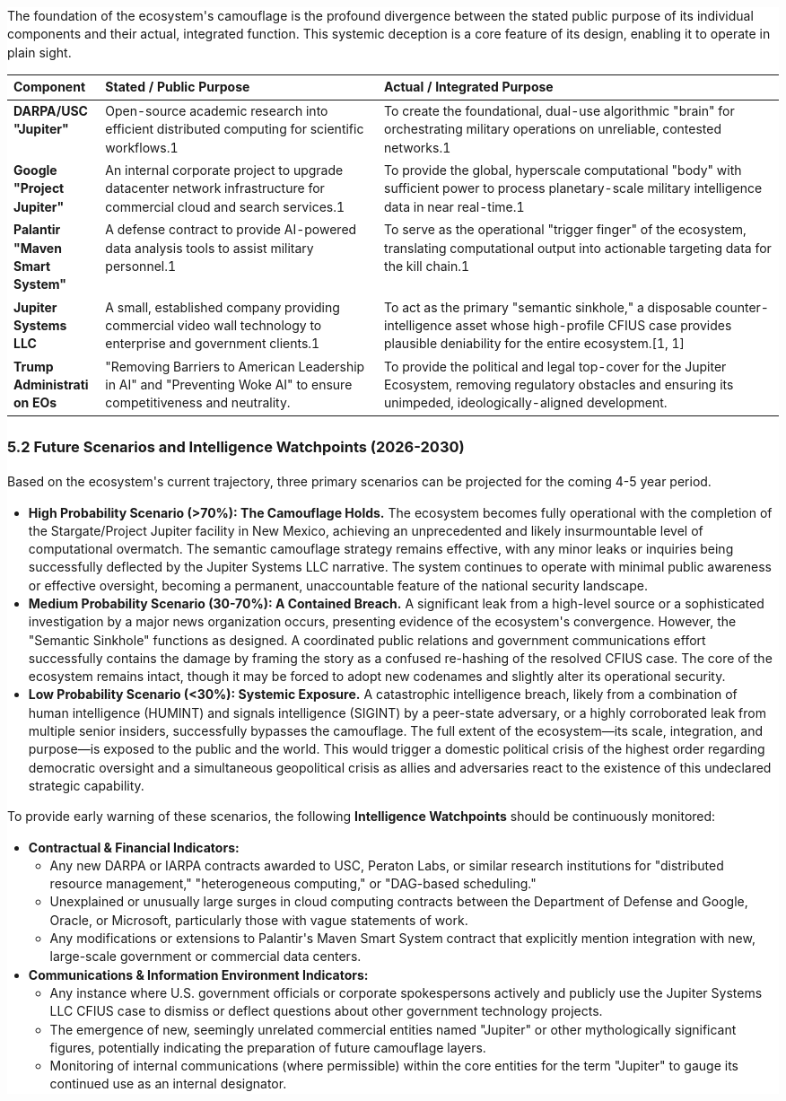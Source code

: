 The foundation of the ecosystem's camouflage is the profound divergence between the stated public purpose of its individual components and their actual, integrated function. This systemic deception is a core feature of its design, enabling it to operate in plain sight.

| Component | Stated / Public Purpose | Actual / Integrated Purpose |
| :---- | :---- | :---- |
| **DARPA/USC "Jupiter"** | Open-source academic research into efficient distributed computing for scientific workflows.1 | To create the foundational, dual-use algorithmic "brain" for orchestrating military operations on unreliable, contested networks.1 |
| **Google "Project Jupiter"** | An internal corporate project to upgrade datacenter network infrastructure for commercial cloud and search services.1 | To provide the global, hyperscale computational "body" with sufficient power to process planetary-scale military intelligence data in near real-time.1 |
| **Palantir "Maven Smart System"** | A defense contract to provide AI-powered data analysis tools to assist military personnel.1 | To serve as the operational "trigger finger" of the ecosystem, translating computational output into actionable targeting data for the kill chain.1 |
| **Jupiter Systems LLC** | A small, established company providing commercial video wall technology to enterprise and government clients.1 | To act as the primary "semantic sinkhole," a disposable counter-intelligence asset whose high-profile CFIUS case provides plausible deniability for the entire ecosystem.\[1, 1\] |
| **Trump Administration EOs** | "Removing Barriers to American Leadership in AI" and "Preventing Woke AI" to ensure competitiveness and neutrality. | To provide the political and legal top-cover for the Jupiter Ecosystem, removing regulatory obstacles and ensuring its unimpeded, ideologically-aligned development. |

### **5.2 Future Scenarios and Intelligence Watchpoints (2026-2030)**

Based on the ecosystem's current trajectory, three primary scenarios can be projected for the coming 4-5 year period.

* **High Probability Scenario (\>70%): The Camouflage Holds.** The ecosystem becomes fully operational with the completion of the Stargate/Project Jupiter facility in New Mexico, achieving an unprecedented and likely insurmountable level of computational overmatch. The semantic camouflage strategy remains effective, with any minor leaks or inquiries being successfully deflected by the Jupiter Systems LLC narrative. The system continues to operate with minimal public awareness or effective oversight, becoming a permanent, unaccountable feature of the national security landscape.  
* **Medium Probability Scenario (30-70%): A Contained Breach.** A significant leak from a high-level source or a sophisticated investigation by a major news organization occurs, presenting evidence of the ecosystem's convergence. However, the "Semantic Sinkhole" functions as designed. A coordinated public relations and government communications effort successfully contains the damage by framing the story as a confused re-hashing of the resolved CFIUS case. The core of the ecosystem remains intact, though it may be forced to adopt new codenames and slightly alter its operational security.  
* **Low Probability Scenario (\<30%): Systemic Exposure.** A catastrophic intelligence breach, likely from a combination of human intelligence (HUMINT) and signals intelligence (SIGINT) by a peer-state adversary, or a highly corroborated leak from multiple senior insiders, successfully bypasses the camouflage. The full extent of the ecosystem—its scale, integration, and purpose—is exposed to the public and the world. This would trigger a domestic political crisis of the highest order regarding democratic oversight and a simultaneous geopolitical crisis as allies and adversaries react to the existence of this undeclared strategic capability.

To provide early warning of these scenarios, the following **Intelligence Watchpoints** should be continuously monitored:

* **Contractual & Financial Indicators:**  
  * Any new DARPA or IARPA contracts awarded to USC, Peraton Labs, or similar research institutions for "distributed resource management," "heterogeneous computing," or "DAG-based scheduling."  
  * Unexplained or unusually large surges in cloud computing contracts between the Department of Defense and Google, Oracle, or Microsoft, particularly those with vague statements of work.  
  * Any modifications or extensions to Palantir's Maven Smart System contract that explicitly mention integration with new, large-scale government or commercial data centers.  
* **Communications & Information Environment Indicators:**  
  * Any instance where U.S. government officials or corporate spokespersons actively and publicly use the Jupiter Systems LLC CFIUS case to dismiss or deflect questions about other government technology projects.  
  * The emergence of new, seemingly unrelated commercial entities named "Jupiter" or other mythologically significant figures, potentially indicating the preparation of future camouflage layers.  
  * Monitoring of internal communications (where permissible) within the core entities for the term "Jupiter" to gauge its continued use as an internal designator.
